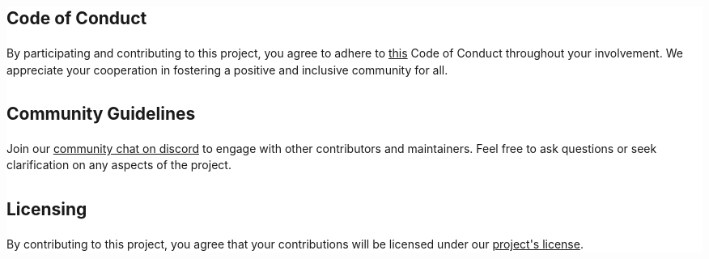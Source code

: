 ## Code of Conduct

By participating and contributing to this project, you agree to adhere to [this](https://github.com/thekavikumar/love-simple-ui/blob/master/CODE_OF_CONDUCT.md) Code of Conduct throughout your involvement. We appreciate your cooperation in fostering a positive and inclusive community for all.

## Community Guidelines

Join our [community chat on discord](https://discord.com/channels/1099745007172329592/1109163596002369617) to engage with other contributors and maintainers. Feel free to ask questions or seek clarification on any aspects of the project.

## Licensing

By contributing to this project, you agree that your contributions will be licensed under our [project's license](https://github.com/thekavikumar/love-simple-ui/blob/master/license.md).